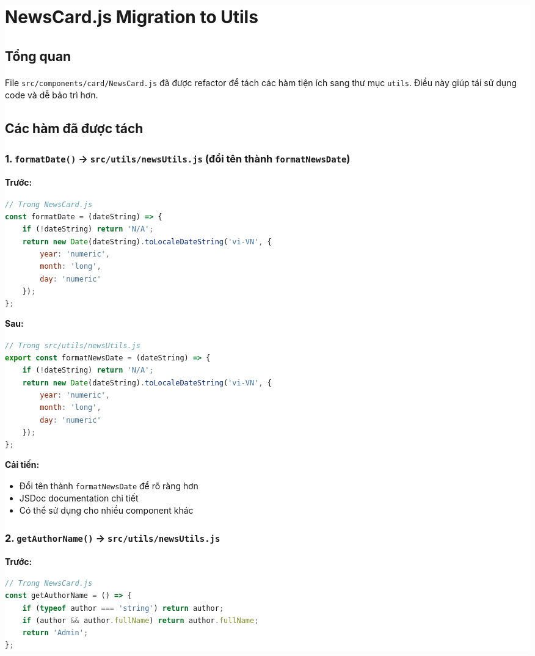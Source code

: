 # NewsCard.js Migration to Utils

## Tổng quan

File `src/components/card/NewsCard.js` đã được refactor để tách các hàm tiện ích sang thư mục `utils`. Điều này giúp tái sử dụng code và dễ bảo trì hơn.

## Các hàm đã được tách

### 1. `formatDate()` → `src/utils/newsUtils.js` (đổi tên thành `formatNewsDate`)

**Trước:**
```javascript
// Trong NewsCard.js
const formatDate = (dateString) => {
    if (!dateString) return 'N/A';
    return new Date(dateString).toLocaleDateString('vi-VN', {
        year: 'numeric',
        month: 'long',
        day: 'numeric'
    });
};
```

**Sau:**
```javascript
// Trong src/utils/newsUtils.js
export const formatNewsDate = (dateString) => {
    if (!dateString) return 'N/A';
    return new Date(dateString).toLocaleDateString('vi-VN', {
        year: 'numeric',
        month: 'long',
        day: 'numeric'
    });
};
```

**Cải tiến:**
- Đổi tên thành `formatNewsDate` để rõ ràng hơn
- JSDoc documentation chi tiết
- Có thể sử dụng cho nhiều component khác

### 2. `getAuthorName()` → `src/utils/newsUtils.js`

**Trước:**
```javascript
// Trong NewsCard.js
const getAuthorName = () => {
    if (typeof author === 'string') return author;
    if (author && author.fullName) return author.fullName;
    return 'Admin';
};
```

